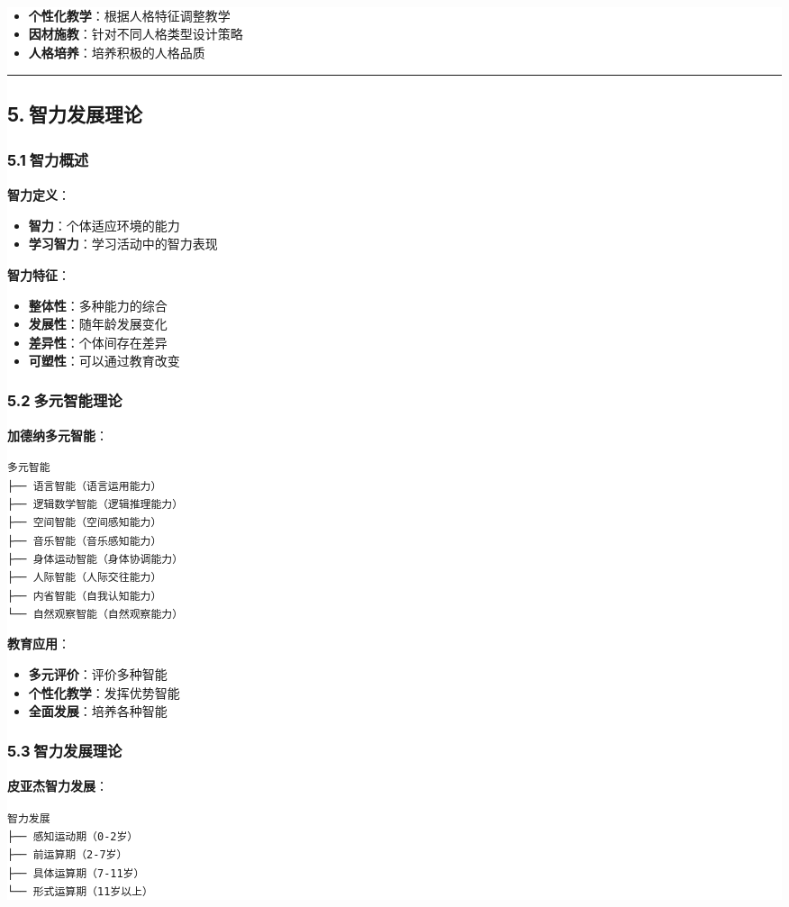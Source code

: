 - **个性化教学**：根据人格特征调整教学
- **因材施教**：针对不同人格类型设计策略
- **人格培养**：培养积极的人格品质

---

## 5. 智力发展理论

### 5.1 智力概述

**智力定义**：

- **智力**：个体适应环境的能力
- **学习智力**：学习活动中的智力表现

**智力特征**：

- **整体性**：多种能力的综合
- **发展性**：随年龄发展变化
- **差异性**：个体间存在差异
- **可塑性**：可以通过教育改变

### 5.2 多元智能理论

**加德纳多元智能**：

```text
多元智能
├── 语言智能（语言运用能力）
├── 逻辑数学智能（逻辑推理能力）
├── 空间智能（空间感知能力）
├── 音乐智能（音乐感知能力）
├── 身体运动智能（身体协调能力）
├── 人际智能（人际交往能力）
├── 内省智能（自我认知能力）
└── 自然观察智能（自然观察能力）
```

**教育应用**：

- **多元评价**：评价多种智能
- **个性化教学**：发挥优势智能
- **全面发展**：培养各种智能

### 5.3 智力发展理论

**皮亚杰智力发展**：

```text
智力发展
├── 感知运动期（0-2岁）
├── 前运算期（2-7岁）
├── 具体运算期（7-11岁）
└── 形式运算期（11岁以上）
```
